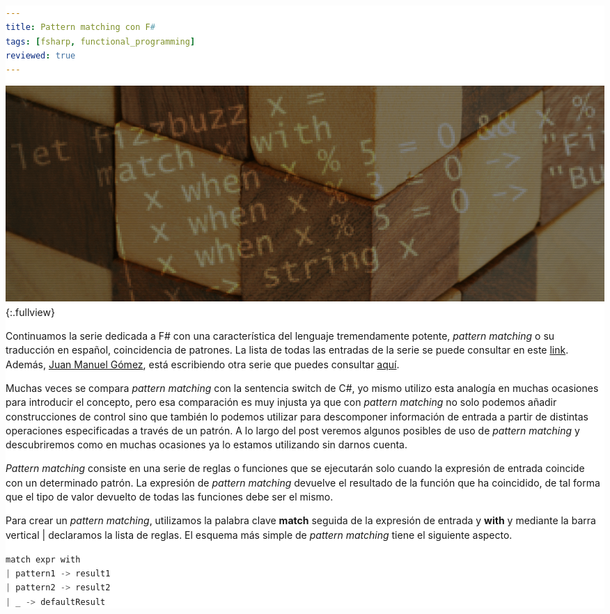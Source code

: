 ```yaml
---
title: Pattern matching con F#
tags: [fsharp, functional_programming]
reviewed: true
---
```

![Query Expressions](/img/pattern-matching.png){:.fullview}

Continuamos la serie dedicada a F# con una característica del lenguaje tremendamente potente, _pattern matching_ o su traducción en español, coincidencia de patrones. La lista de todas las entradas de la serie se puede consultar en este [link](http://www.casquete.es/category/fsharp). Además, [Juan Manuel Gómez](https://twitter.com/_jmgomez_), está escribiendo otra serie que puedes consultar [aquí](http://geeks.ms/blogs/jmgomez/archive/tags/FSharp/default.aspx).

Muchas veces se compara _pattern matching_ con la sentencia switch de C#, yo mismo utilizo esta analogía en muchas ocasiones para introducir el concepto, pero esa comparación es muy injusta ya que con _pattern matching_ no solo podemos añadir construcciones de control sino que también lo podemos utilizar para descomponer información de entrada a partir de distintas operaciones especificadas a través de un patrón. A lo largo del post veremos algunos posibles de uso de _pattern matching_ y descubriremos como en muchas ocasiones ya lo estamos utilizando sin darnos cuenta.

_Pattern matching_ consiste en una serie de reglas o funciones que se ejecutarán solo cuando la expresión de entrada coincide con un determinado patrón. La expresión de _pattern matching_ devuelve el resultado de la función que ha coincidido, de tal forma que el tipo de valor devuelto de todas las funciones debe ser el mismo.

Para crear un _pattern matching_, utilizamos la palabra clave **match** seguida de la expresión de entrada y **with** y mediante la barra vertical \| declaramos la lista de reglas. El esquema más simple de _pattern matching_ tiene el siguiente aspecto.

```csharp
match expr with
| pattern1 -> result1
| pattern2 -> result2
| _ -> defaultResult
```

